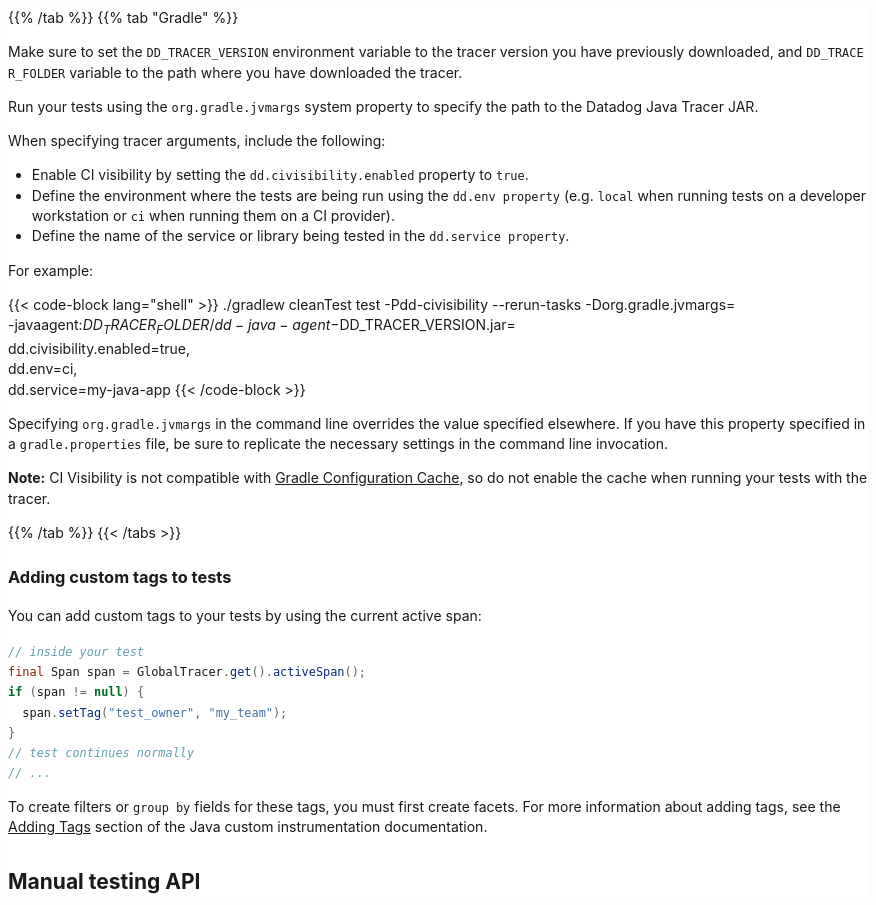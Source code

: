{{% /tab %}}
{{% tab "Gradle" %}}

Make sure to set the `DD_TRACER_VERSION` environment variable to the tracer version you have previously downloaded, and `DD_TRACER_FOLDER` variable to the path where you have downloaded the tracer.

Run your tests using the `org.gradle.jvmargs` system property to specify the path to the Datadog Java Tracer JAR.

When specifying tracer arguments, include the following:

* Enable CI visibility by setting the `dd.civisibility.enabled` property to `true`.
* Define the environment where the tests are being run using the `dd.env property` (e.g. `local` when running tests on a developer workstation or `ci` when running them on a CI provider).
* Define the name of the service or library being tested in the `dd.service property`.

For example:

{{< code-block lang="shell" >}}
./gradlew cleanTest test -Pdd-civisibility --rerun-tasks -Dorg.gradle.jvmargs=\
-javaagent:$DD_TRACER_FOLDER/dd-java-agent-$DD_TRACER_VERSION.jar=\
dd.civisibility.enabled=true,\
dd.env=ci,\
dd.service=my-java-app
{{< /code-block >}}

Specifying `org.gradle.jvmargs` in the command line overrides the value specified elsewhere. If you have this property specified in a `gradle.properties` file, be sure to replicate the necessary settings in the command line invocation.

**Note:** CI Visibility is not compatible with [Gradle Configuration Cache][1], so do not enable the cache when running your tests with the tracer.

[1]: https://docs.gradle.org/current/userguide/configuration_cache.html

{{% /tab %}}
{{< /tabs >}}

### Adding custom tags to tests

You can add custom tags to your tests by using the current active span:

```java
// inside your test
final Span span = GlobalTracer.get().activeSpan();
if (span != null) {
  span.setTag("test_owner", "my_team");
}
// test continues normally
// ...
```

To create filters or `group by` fields for these tags, you must first create facets. For more information about adding tags, see the [Adding Tags][1] section of the Java custom instrumentation documentation.

## Manual testing API


[1]: /agent/
[2]: https://docs.datadoghq.com/agent/cluster_agent/admission_controller/
[1]: https://app.datadoghq.com/organization-settings/api-keys
[2]: /getting_started/site/
[1]: https://mvnrepository.com/artifact/com.datadoghq/dd-java-agent
[2]: https://img.shields.io/maven-central/v/com.datadoghq/dd-java-agent?style=flat-square
[1]: https://mvnrepository.com/artifact/com.datadoghq/dd-java-agent
[2]: https://img.shields.io/maven-central/v/com.datadoghq/dd-java-agent?style=flat-square
[1]: https://mvnrepository.com/artifact/com.datadoghq/dd-trace-api
[2]: https://img.shields.io/maven-central/v/com.datadoghq/dd-trace-api?style=flat-square
[1]: https://mvnrepository.com/artifact/com.datadoghq/dd-trace-api
[2]: https://img.shields.io/maven-central/v/com.datadoghq/dd-trace-api?style=flat-square
[1]: /tracing/trace_collection/custom_instrumentation/java?tab=locally#adding-tags
[2]: /tracing/trace_collection/library_config/java/?tab=containers#configuration
[3]: /tracing/trace_collection/compatibility/java#integrations